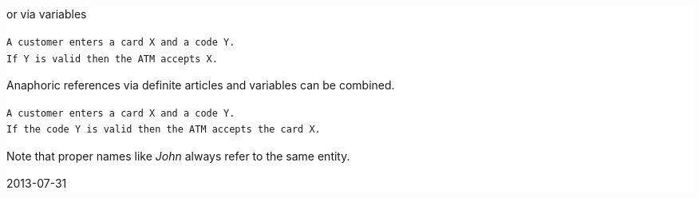
or via variables

    
    
    A customer enters a card X and a code Y. 
    If Y is valid then the ATM accepts X. 
    

Anaphoric references via definite articles and variables can be combined.

    
    
    A customer enters a card X and a code Y.
    If the code Y is valid then the ATM accepts the card X. 
    

Note that proper names like _John_ always refer to the same entity.

2013-07-31

